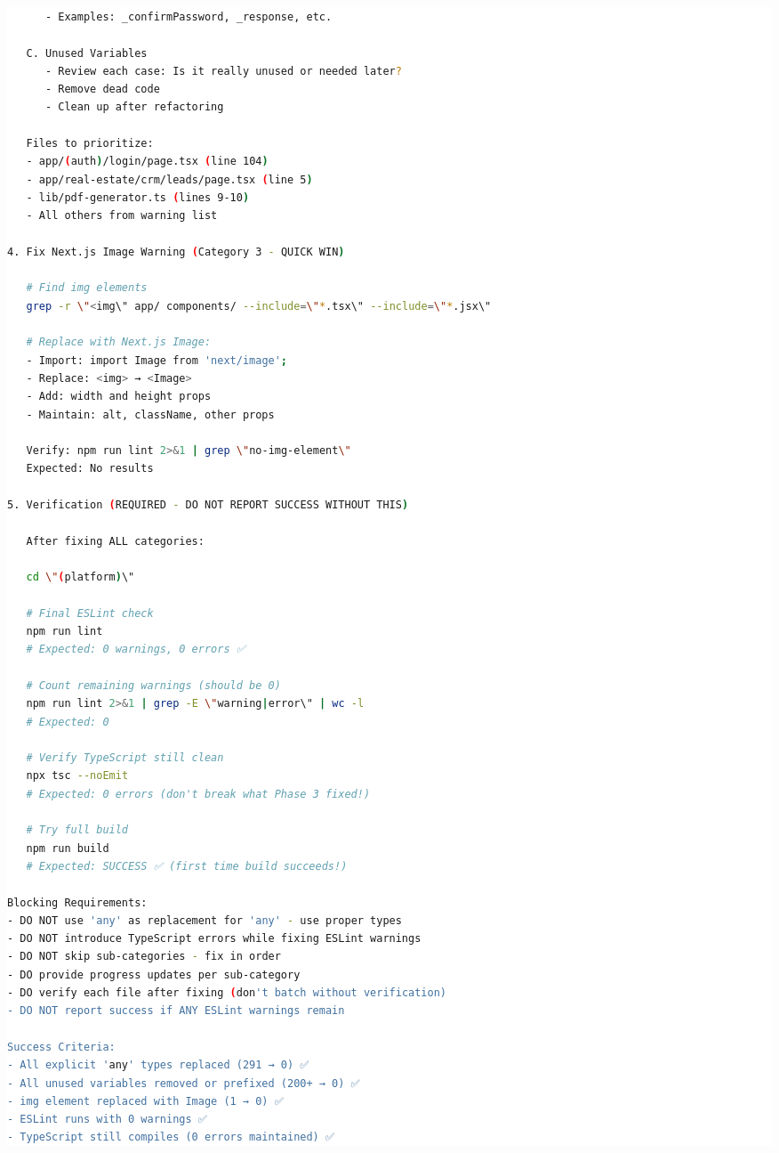```bash
      - Examples: _confirmPassword, _response, etc.

   C. Unused Variables
      - Review each case: Is it really unused or needed later?
      - Remove dead code
      - Clean up after refactoring

   Files to prioritize:
   - app/(auth)/login/page.tsx (line 104)
   - app/real-estate/crm/leads/page.tsx (line 5)
   - lib/pdf-generator.ts (lines 9-10)
   - All others from warning list

4. Fix Next.js Image Warning (Category 3 - QUICK WIN)

   # Find img elements
   grep -r \"<img\" app/ components/ --include=\"*.tsx\" --include=\"*.jsx\"

   # Replace with Next.js Image:
   - Import: import Image from 'next/image';
   - Replace: <img> → <Image>
   - Add: width and height props
   - Maintain: alt, className, other props

   Verify: npm run lint 2>&1 | grep \"no-img-element\"
   Expected: No results

5. Verification (REQUIRED - DO NOT REPORT SUCCESS WITHOUT THIS)

   After fixing ALL categories:

   cd \"(platform)\"

   # Final ESLint check
   npm run lint
   # Expected: 0 warnings, 0 errors ✅

   # Count remaining warnings (should be 0)
   npm run lint 2>&1 | grep -E \"warning|error\" | wc -l
   # Expected: 0

   # Verify TypeScript still clean
   npx tsc --noEmit
   # Expected: 0 errors (don't break what Phase 3 fixed!)

   # Try full build
   npm run build
   # Expected: SUCCESS ✅ (first time build succeeds!)

Blocking Requirements:
- DO NOT use 'any' as replacement for 'any' - use proper types
- DO NOT introduce TypeScript errors while fixing ESLint warnings
- DO NOT skip sub-categories - fix in order
- DO provide progress updates per sub-category
- DO verify each file after fixing (don't batch without verification)
- DO NOT report success if ANY ESLint warnings remain

Success Criteria:
- All explicit 'any' types replaced (291 → 0) ✅
- All unused variables removed or prefixed (200+ → 0) ✅
- img element replaced with Image (1 → 0) ✅
- ESLint runs with 0 warnings ✅
- TypeScript still compiles (0 errors maintained) ✅
```